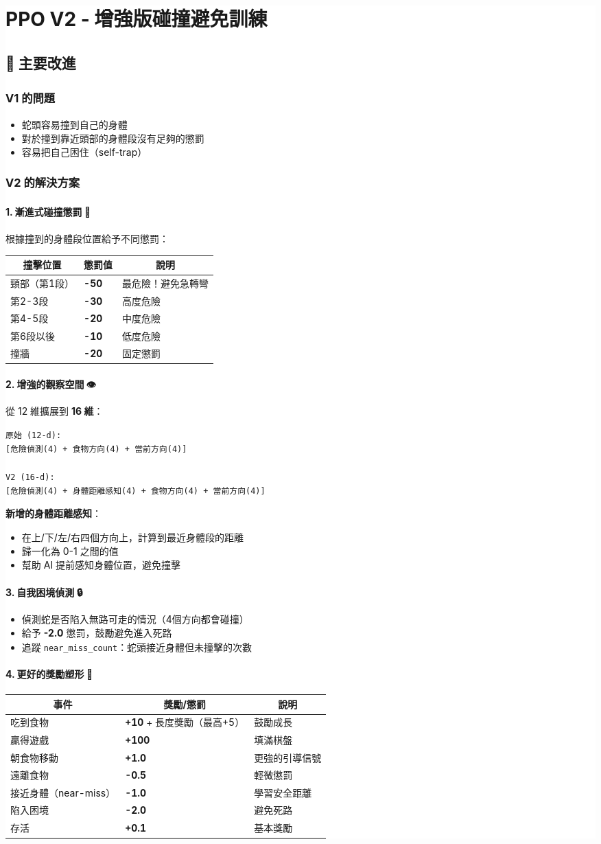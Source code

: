 # PPO V2 - 增強版碰撞避免訓練

## 🎯 主要改進

### V1 的問題
- 蛇頭容易撞到自己的身體
- 對於撞到靠近頭部的身體段沒有足夠的懲罰
- 容易把自己困住（self-trap）

### V2 的解決方案

#### 1. **漸進式碰撞懲罰** 🚫
根據撞到的身體段位置給予不同懲罰：

| 撞擊位置 | 懲罰值 | 說明 |
|---------|--------|------|
| 頸部（第1段） | **-50** | 最危險！避免急轉彎 |
| 第2-3段 | **-30** | 高度危險 |
| 第4-5段 | **-20** | 中度危險 |
| 第6段以後 | **-10** | 低度危險 |
| 撞牆 | **-20** | 固定懲罰 |

#### 2. **增強的觀察空間** 👁️
從 12 維擴展到 **16 維**：

```
原始 (12-d):
[危險偵測(4) + 食物方向(4) + 當前方向(4)]

V2 (16-d):
[危險偵測(4) + 身體距離感知(4) + 食物方向(4) + 當前方向(4)]
```

**新增的身體距離感知**：
- 在上/下/左/右四個方向上，計算到最近身體段的距離
- 歸一化為 0-1 之間的值
- 幫助 AI 提前感知身體位置，避免撞擊

#### 3. **自我困境偵測** 🔒
- 偵測蛇是否陷入無路可走的情況（4個方向都會碰撞）
- 給予 **-2.0** 懲罰，鼓勵避免進入死路
- 追蹤 `near_miss_count`：蛇頭接近身體但未撞擊的次數

#### 4. **更好的獎勵塑形** 🎁

| 事件 | 獎勵/懲罰 | 說明 |
|-----|----------|------|
| 吃到食物 | **+10** + 長度獎勵（最高+5） | 鼓勵成長 |
| 贏得遊戲 | **+100** | 填滿棋盤 |
| 朝食物移動 | **+1.0** | 更強的引導信號 |
| 遠離食物 | **-0.5** | 輕微懲罰 |
| 接近身體（near-miss） | **-1.0** | 學習安全距離 |
| 陷入困境 | **-2.0** | 避免死路 |
| 存活 | **+0.1** | 基本獎勵 |
